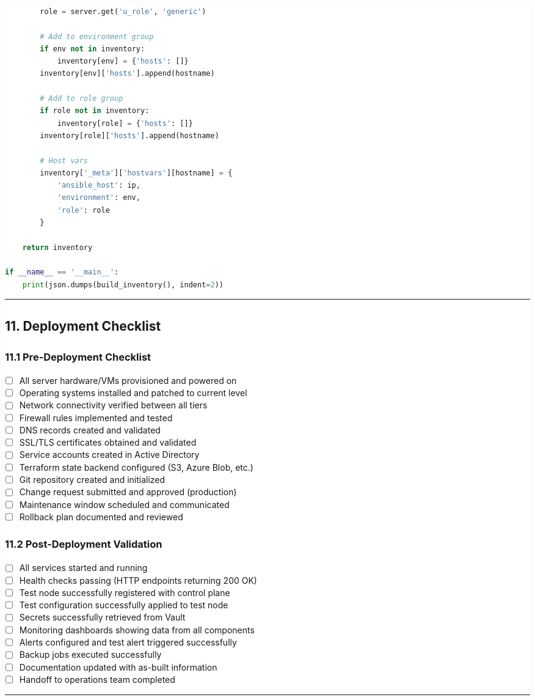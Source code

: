 ```python
        role = server.get('u_role', 'generic')
        
        # Add to environment group
        if env not in inventory:
            inventory[env] = {'hosts': []}
        inventory[env]['hosts'].append(hostname)
        
        # Add to role group
        if role not in inventory:
            inventory[role] = {'hosts': []}
        inventory[role]['hosts'].append(hostname)
        
        # Host vars
        inventory['_meta']['hostvars'][hostname] = {
            'ansible_host': ip,
            'environment': env,
            'role': role
        }
    
    return inventory

if __name__ == '__main__':
    print(json.dumps(build_inventory(), indent=2))
```

---

## 11. Deployment Checklist

### 11.1 Pre-Deployment Checklist

- [ ] All server hardware/VMs provisioned and powered on
- [ ] Operating systems installed and patched to current level
- [ ] Network connectivity verified between all tiers
- [ ] Firewall rules implemented and tested
- [ ] DNS records created and validated
- [ ] SSL/TLS certificates obtained and validated
- [ ] Service accounts created in Active Directory
- [ ] Terraform state backend configured (S3, Azure Blob, etc.)
- [ ] Git repository created and initialized
- [ ] Change request submitted and approved (production)
- [ ] Maintenance window scheduled and communicated
- [ ] Rollback plan documented and reviewed

### 11.2 Post-Deployment Validation

- [ ] All services started and running
- [ ] Health checks passing (HTTP endpoints returning 200 OK)
- [ ] Test node successfully registered with control plane
- [ ] Test configuration successfully applied to test node
- [ ] Secrets successfully retrieved from Vault
- [ ] Monitoring dashboards showing data from all components
- [ ] Alerts configured and test alert triggered successfully
- [ ] Backup jobs executed successfully
- [ ] Documentation updated with as-built information
- [ ] Handoff to operations team completed

---